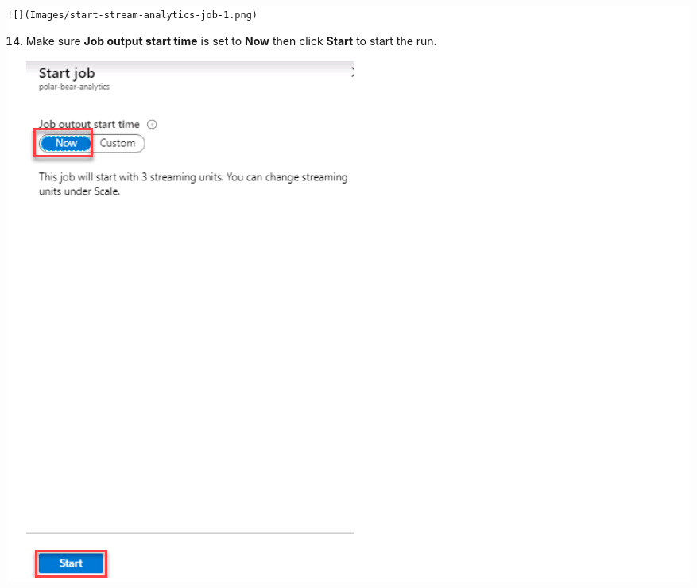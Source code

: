     ![](Images/start-stream-analytics-job-1.png)

14. Make sure **Job output start time** is set to **Now** then click **Start** to start the run.

    ![](Images/start-stream-analytics-job-2.png)
